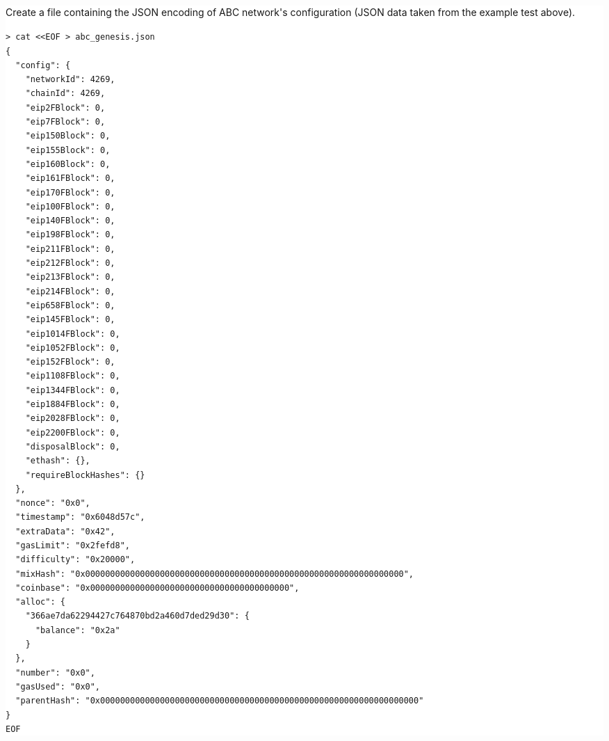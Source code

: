 Create a file containing the JSON encoding of ABC network's configuration (JSON data taken from the example test above).
```
> cat <<EOF > abc_genesis.json
{
  "config": {
    "networkId": 4269, 
    "chainId": 4269, 
    "eip2FBlock": 0, 
    "eip7FBlock": 0, 
    "eip150Block": 0, 
    "eip155Block": 0, 
    "eip160Block": 0, 
    "eip161FBlock": 0, 
    "eip170FBlock": 0, 
    "eip100FBlock": 0, 
    "eip140FBlock": 0, 
    "eip198FBlock": 0, 
    "eip211FBlock": 0, 
    "eip212FBlock": 0, 
    "eip213FBlock": 0, 
    "eip214FBlock": 0, 
    "eip658FBlock": 0, 
    "eip145FBlock": 0, 
    "eip1014FBlock": 0, 
    "eip1052FBlock": 0, 
    "eip152FBlock": 0, 
    "eip1108FBlock": 0, 
    "eip1344FBlock": 0, 
    "eip1884FBlock": 0, 
    "eip2028FBlock": 0, 
    "eip2200FBlock": 0, 
    "disposalBlock": 0, 
    "ethash": {}, 
    "requireBlockHashes": {}
  }, 
  "nonce": "0x0", 
  "timestamp": "0x6048d57c", 
  "extraData": "0x42", 
  "gasLimit": "0x2fefd8", 
  "difficulty": "0x20000", 
  "mixHash": "0x0000000000000000000000000000000000000000000000000000000000000000", 
  "coinbase": "0x0000000000000000000000000000000000000000", 
  "alloc": {
    "366ae7da62294427c764870bd2a460d7ded29d30": {
      "balance": "0x2a"
    }
  }, 
  "number": "0x0", 
  "gasUsed": "0x0", 
  "parentHash": "0x0000000000000000000000000000000000000000000000000000000000000000"
}
EOF

```
